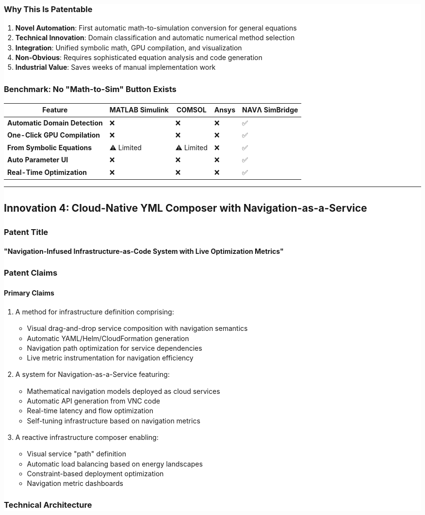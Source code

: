 ### Why This Is Patentable

1. **Novel Automation**: First automatic math-to-simulation conversion for general equations
2. **Technical Innovation**: Domain classification and automatic numerical method selection
3. **Integration**: Unified symbolic math, GPU compilation, and visualization
4. **Non-Obvious**: Requires sophisticated equation analysis and code generation
5. **Industrial Value**: Saves weeks of manual implementation work

### Benchmark: No "Math-to-Sim" Button Exists

| Feature | MATLAB Simulink | COMSOL | Ansys | NAVΛ SimBridge |
|---------|-----------------|--------|-------|----------------|
| **Automatic Domain Detection** | ❌ | ❌ | ❌ | ✅ |
| **One-Click GPU Compilation** | ❌ | ❌ | ❌ | ✅ |
| **From Symbolic Equations** | ⚠️ Limited | ⚠️ Limited | ❌ | ✅ |
| **Auto Parameter UI** | ❌ | ❌ | ❌ | ✅ |
| **Real-Time Optimization** | ❌ | ❌ | ❌ | ✅ |

---

## Innovation 4: Cloud-Native YML Composer with Navigation-as-a-Service

### Patent Title
**"Navigation-Infused Infrastructure-as-Code System with Live Optimization Metrics"**

### Patent Claims

#### Primary Claims
1. A method for infrastructure definition comprising:
   - Visual drag-and-drop service composition with navigation semantics
   - Automatic YAML/Helm/CloudFormation generation
   - Navigation path optimization for service dependencies
   - Live metric instrumentation for navigation efficiency

2. A system for Navigation-as-a-Service featuring:
   - Mathematical navigation models deployed as cloud services
   - Automatic API generation from VNC code
   - Real-time latency and flow optimization
   - Self-tuning infrastructure based on navigation metrics

3. A reactive infrastructure composer enabling:
   - Visual service "path" definition
   - Automatic load balancing based on energy landscapes
   - Constraint-based deployment optimization
   - Navigation metric dashboards

### Technical Architecture
